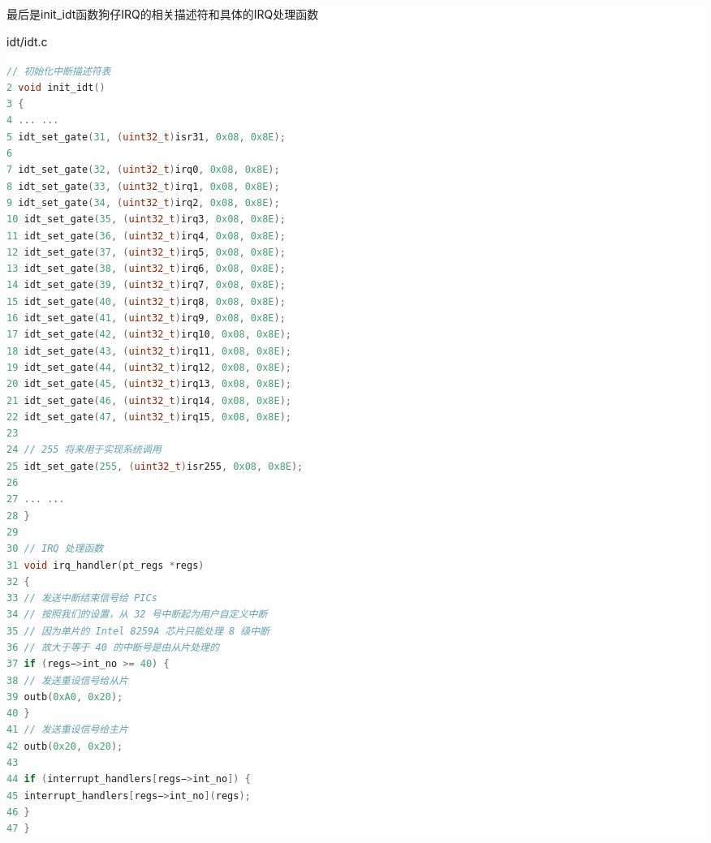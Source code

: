 最后是init_idt函数狗仔IRQ的相关描述符和具体的IRQ处理函数

idt/idt.c

```c
// 初始化中断描述符表
2 void init_idt()
3 {
4 ... ...
5 idt_set_gate(31, (uint32_t)isr31, 0x08, 0x8E);
6
7 idt_set_gate(32, (uint32_t)irq0, 0x08, 0x8E);
8 idt_set_gate(33, (uint32_t)irq1, 0x08, 0x8E);
9 idt_set_gate(34, (uint32_t)irq2, 0x08, 0x8E);
10 idt_set_gate(35, (uint32_t)irq3, 0x08, 0x8E);
11 idt_set_gate(36, (uint32_t)irq4, 0x08, 0x8E);
12 idt_set_gate(37, (uint32_t)irq5, 0x08, 0x8E);
13 idt_set_gate(38, (uint32_t)irq6, 0x08, 0x8E);
14 idt_set_gate(39, (uint32_t)irq7, 0x08, 0x8E);
15 idt_set_gate(40, (uint32_t)irq8, 0x08, 0x8E);
16 idt_set_gate(41, (uint32_t)irq9, 0x08, 0x8E);
17 idt_set_gate(42, (uint32_t)irq10, 0x08, 0x8E);
18 idt_set_gate(43, (uint32_t)irq11, 0x08, 0x8E);
19 idt_set_gate(44, (uint32_t)irq12, 0x08, 0x8E);
20 idt_set_gate(45, (uint32_t)irq13, 0x08, 0x8E);
21 idt_set_gate(46, (uint32_t)irq14, 0x08, 0x8E);
22 idt_set_gate(47, (uint32_t)irq15, 0x08, 0x8E);
23
24 // 255 将来用于实现系统调用
25 idt_set_gate(255, (uint32_t)isr255, 0x08, 0x8E);
26
27 ... ...
28 }
29
30 // IRQ 处理函数
31 void irq_handler(pt_regs *regs)
32 {
33 // 发送中断结束信号给 PICs
34 // 按照我们的设置，从 32 号中断起为用户自定义中断
35 // 因为单片的 Intel 8259A 芯片只能处理 8 级中断
36 // 故大于等于 40 的中断号是由从片处理的
37 if (regs−>int_no >= 40) {
38 // 发送重设信号给从片
39 outb(0xA0, 0x20);
40 }
41 // 发送重设信号给主片
42 outb(0x20, 0x20);
43
44 if (interrupt_handlers[regs−>int_no]) {
45 interrupt_handlers[regs−>int_no](regs);
46 }
47 }
```
